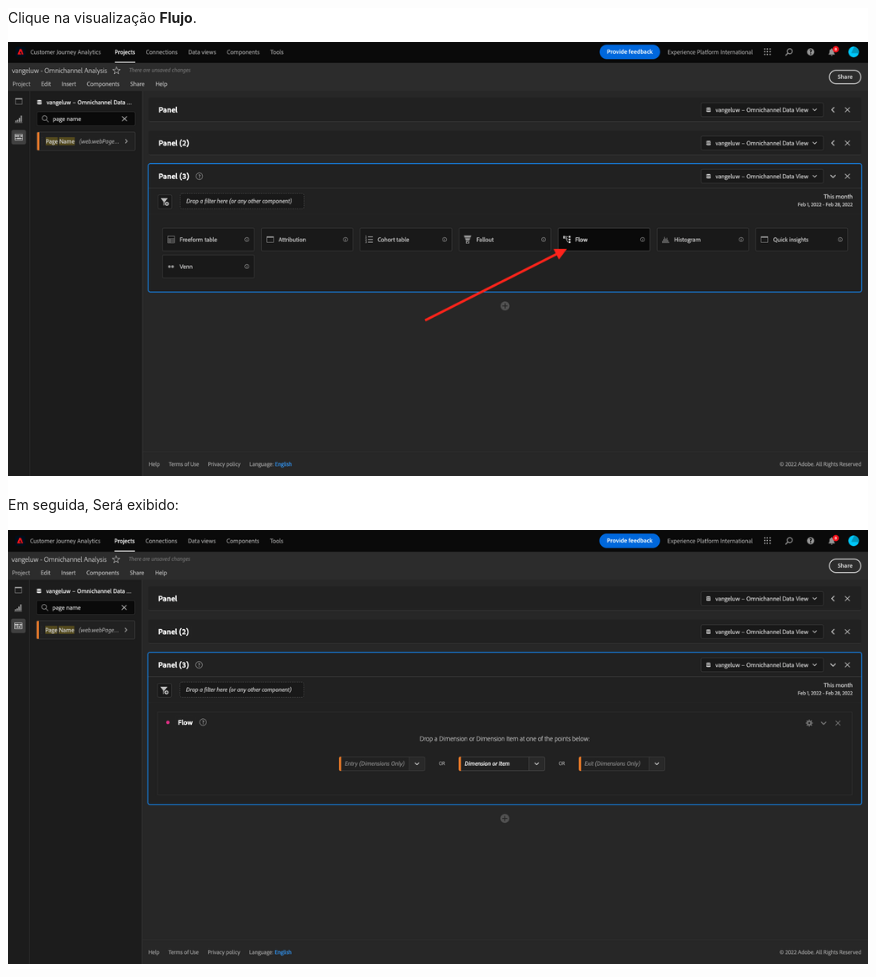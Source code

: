 Clique na visualização **Flujo**.

![demostración](./images/pro35.png)

Em seguida, Será exibido:

![demostración](./images/pro351.png)
